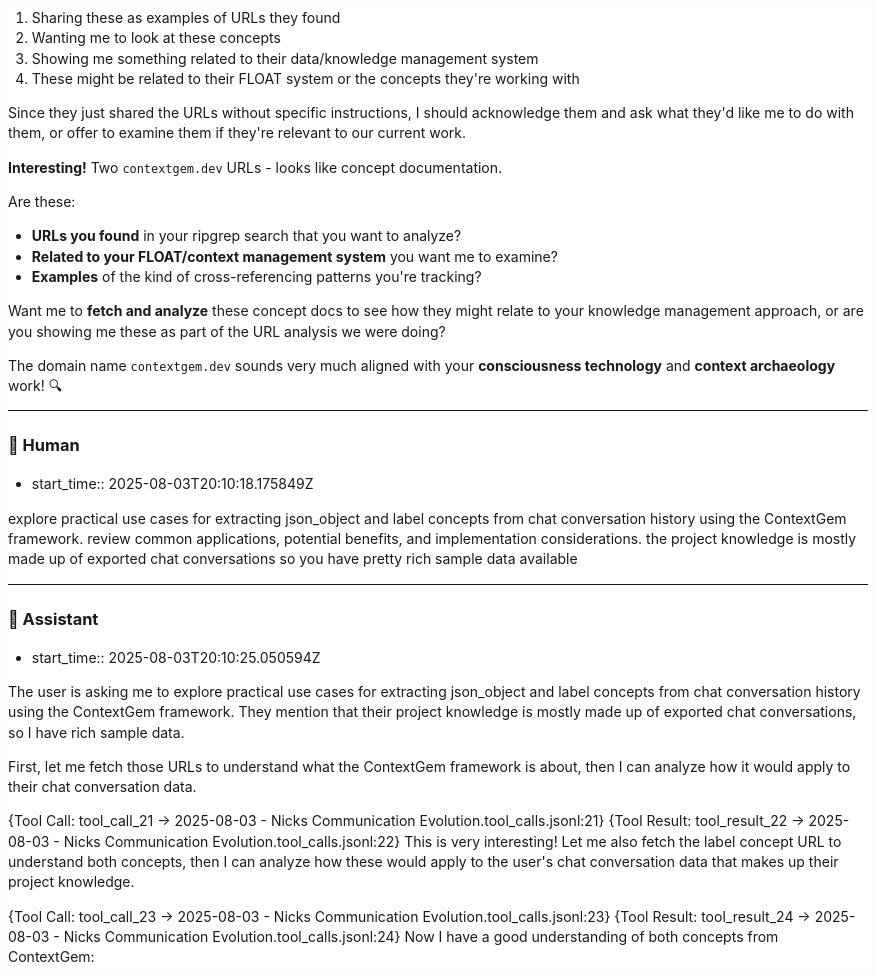 1. Sharing these as examples of URLs they found
2. Wanting me to look at these concepts 
3. Showing me something related to their data/knowledge management system
4. These might be related to their FLOAT system or the concepts they're working with

Since they just shared the URLs without specific instructions, I should acknowledge them and ask what they'd like me to do with them, or offer to examine them if they're relevant to our current work.
</thinking>

**Interesting!** Two `contextgem.dev` URLs - looks like concept documentation. 

Are these:
- **URLs you found** in your ripgrep search that you want to analyze?
- **Related to your FLOAT/context management system** you want me to examine?
- **Examples** of the kind of cross-referencing patterns you're tracking?

Want me to **fetch and analyze** these concept docs to see how they might relate to your knowledge management approach, or are you showing me these as part of the URL analysis we were doing?

The domain name `contextgem.dev` sounds very much aligned with your **consciousness technology** and **context archaeology** work! 🔍

---

### 👤 Human
- start_time:: 2025-08-03T20:10:18.175849Z

explore practical use cases for extracting json_object and label concepts from chat conversation history using the ContextGem framework.
review common applications, potential benefits, and implementation considerations. 
the project knowledge is mostly made up of exported chat conversations so you have pretty rich sample data available

---

### 🤖 Assistant
- start_time:: 2025-08-03T20:10:25.050594Z

<thinking>
The user is asking me to explore practical use cases for extracting json_object and label concepts from chat conversation history using the ContextGem framework. They mention that their project knowledge is mostly made up of exported chat conversations, so I have rich sample data.

First, let me fetch those URLs to understand what the ContextGem framework is about, then I can analyze how it would apply to their chat conversation data.
</thinking>

{Tool Call: tool_call_21 → 2025-08-03 - Nicks Communication Evolution.tool_calls.jsonl:21}
{Tool Result: tool_result_22 → 2025-08-03 - Nicks Communication Evolution.tool_calls.jsonl:22}
<thinking>
This is very interesting! Let me also fetch the label concept URL to understand both concepts, then I can analyze how these would apply to the user's chat conversation data that makes up their project knowledge.
</thinking>

{Tool Call: tool_call_23 → 2025-08-03 - Nicks Communication Evolution.tool_calls.jsonl:23}
{Tool Result: tool_result_24 → 2025-08-03 - Nicks Communication Evolution.tool_calls.jsonl:24}
<thinking>
Now I have a good understanding of both concepts from ContextGem:
